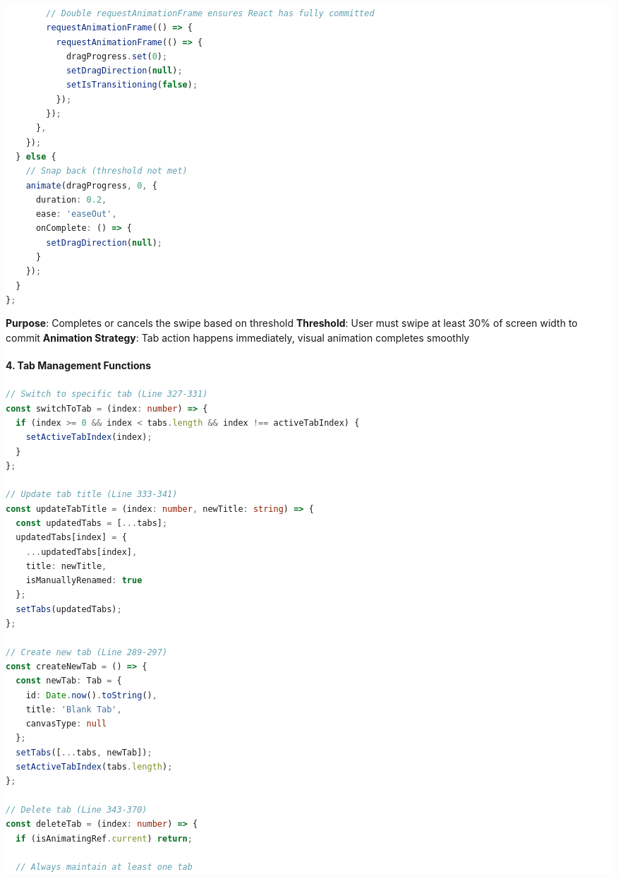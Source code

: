```typescript
        // Double requestAnimationFrame ensures React has fully committed
        requestAnimationFrame(() => {
          requestAnimationFrame(() => {
            dragProgress.set(0);
            setDragDirection(null);
            setIsTransitioning(false);
          });
        });
      },
    });
  } else {
    // Snap back (threshold not met)
    animate(dragProgress, 0, {
      duration: 0.2,
      ease: 'easeOut',
      onComplete: () => {
        setDragDirection(null);
      }
    });
  }
};
```

**Purpose**: Completes or cancels the swipe based on threshold
**Threshold**: User must swipe at least 30% of screen width to commit
**Animation Strategy**: Tab action happens immediately, visual animation completes smoothly

#### 4. Tab Management Functions

```typescript
// Switch to specific tab (Line 327-331)
const switchToTab = (index: number) => {
  if (index >= 0 && index < tabs.length && index !== activeTabIndex) {
    setActiveTabIndex(index);
  }
};

// Update tab title (Line 333-341)
const updateTabTitle = (index: number, newTitle: string) => {
  const updatedTabs = [...tabs];
  updatedTabs[index] = { 
    ...updatedTabs[index], 
    title: newTitle,
    isManuallyRenamed: true
  };
  setTabs(updatedTabs);
};

// Create new tab (Line 289-297)
const createNewTab = () => {
  const newTab: Tab = {
    id: Date.now().toString(),
    title: 'Blank Tab',
    canvasType: null
  };
  setTabs([...tabs, newTab]);
  setActiveTabIndex(tabs.length);
};

// Delete tab (Line 343-370)
const deleteTab = (index: number) => {
  if (isAnimatingRef.current) return;

  // Always maintain at least one tab
```
